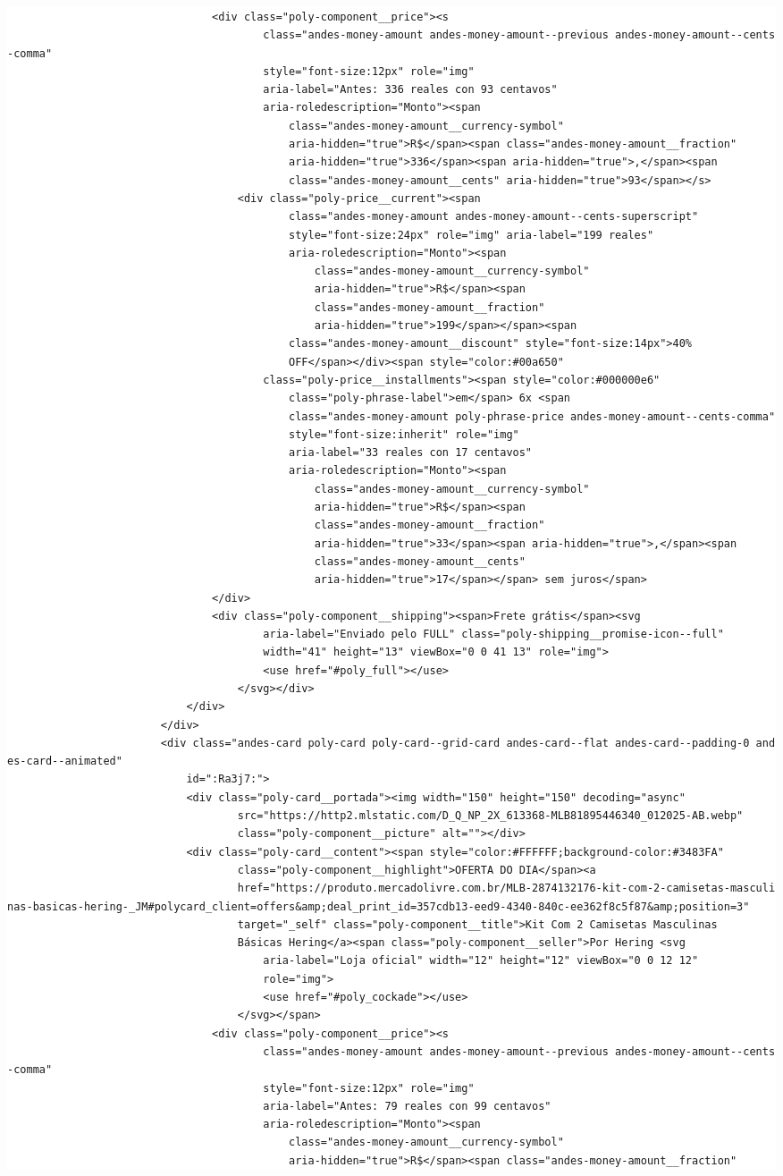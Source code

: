                                     <div class="poly-component__price"><s
                                            class="andes-money-amount andes-money-amount--previous andes-money-amount--cents-comma"
                                            style="font-size:12px" role="img"
                                            aria-label="Antes: 336 reales con 93 centavos"
                                            aria-roledescription="Monto"><span
                                                class="andes-money-amount__currency-symbol"
                                                aria-hidden="true">R$</span><span class="andes-money-amount__fraction"
                                                aria-hidden="true">336</span><span aria-hidden="true">,</span><span
                                                class="andes-money-amount__cents" aria-hidden="true">93</span></s>
                                        <div class="poly-price__current"><span
                                                class="andes-money-amount andes-money-amount--cents-superscript"
                                                style="font-size:24px" role="img" aria-label="199 reales"
                                                aria-roledescription="Monto"><span
                                                    class="andes-money-amount__currency-symbol"
                                                    aria-hidden="true">R$</span><span
                                                    class="andes-money-amount__fraction"
                                                    aria-hidden="true">199</span></span><span
                                                class="andes-money-amount__discount" style="font-size:14px">40%
                                                OFF</span></div><span style="color:#00a650"
                                            class="poly-price__installments"><span style="color:#000000e6"
                                                class="poly-phrase-label">em</span> 6x <span
                                                class="andes-money-amount poly-phrase-price andes-money-amount--cents-comma"
                                                style="font-size:inherit" role="img"
                                                aria-label="33 reales con 17 centavos"
                                                aria-roledescription="Monto"><span
                                                    class="andes-money-amount__currency-symbol"
                                                    aria-hidden="true">R$</span><span
                                                    class="andes-money-amount__fraction"
                                                    aria-hidden="true">33</span><span aria-hidden="true">,</span><span
                                                    class="andes-money-amount__cents"
                                                    aria-hidden="true">17</span></span> sem juros</span>
                                    </div>
                                    <div class="poly-component__shipping"><span>Frete grátis</span><svg
                                            aria-label="Enviado pelo FULL" class="poly-shipping__promise-icon--full"
                                            width="41" height="13" viewBox="0 0 41 13" role="img">
                                            <use href="#poly_full"></use>
                                        </svg></div>
                                </div>
                            </div>
                            <div class="andes-card poly-card poly-card--grid-card andes-card--flat andes-card--padding-0 andes-card--animated"
                                id=":Ra3j7:">
                                <div class="poly-card__portada"><img width="150" height="150" decoding="async"
                                        src="https://http2.mlstatic.com/D_Q_NP_2X_613368-MLB81895446340_012025-AB.webp"
                                        class="poly-component__picture" alt=""></div>
                                <div class="poly-card__content"><span style="color:#FFFFFF;background-color:#3483FA"
                                        class="poly-component__highlight">OFERTA DO DIA</span><a
                                        href="https://produto.mercadolivre.com.br/MLB-2874132176-kit-com-2-camisetas-masculinas-basicas-hering-_JM#polycard_client=offers&amp;deal_print_id=357cdb13-eed9-4340-840c-ee362f8c5f87&amp;position=3"
                                        target="_self" class="poly-component__title">Kit Com 2 Camisetas Masculinas
                                        Básicas Hering</a><span class="poly-component__seller">Por Hering <svg
                                            aria-label="Loja oficial" width="12" height="12" viewBox="0 0 12 12"
                                            role="img">
                                            <use href="#poly_cockade"></use>
                                        </svg></span>
                                    <div class="poly-component__price"><s
                                            class="andes-money-amount andes-money-amount--previous andes-money-amount--cents-comma"
                                            style="font-size:12px" role="img"
                                            aria-label="Antes: 79 reales con 99 centavos"
                                            aria-roledescription="Monto"><span
                                                class="andes-money-amount__currency-symbol"
                                                aria-hidden="true">R$</span><span class="andes-money-amount__fraction"